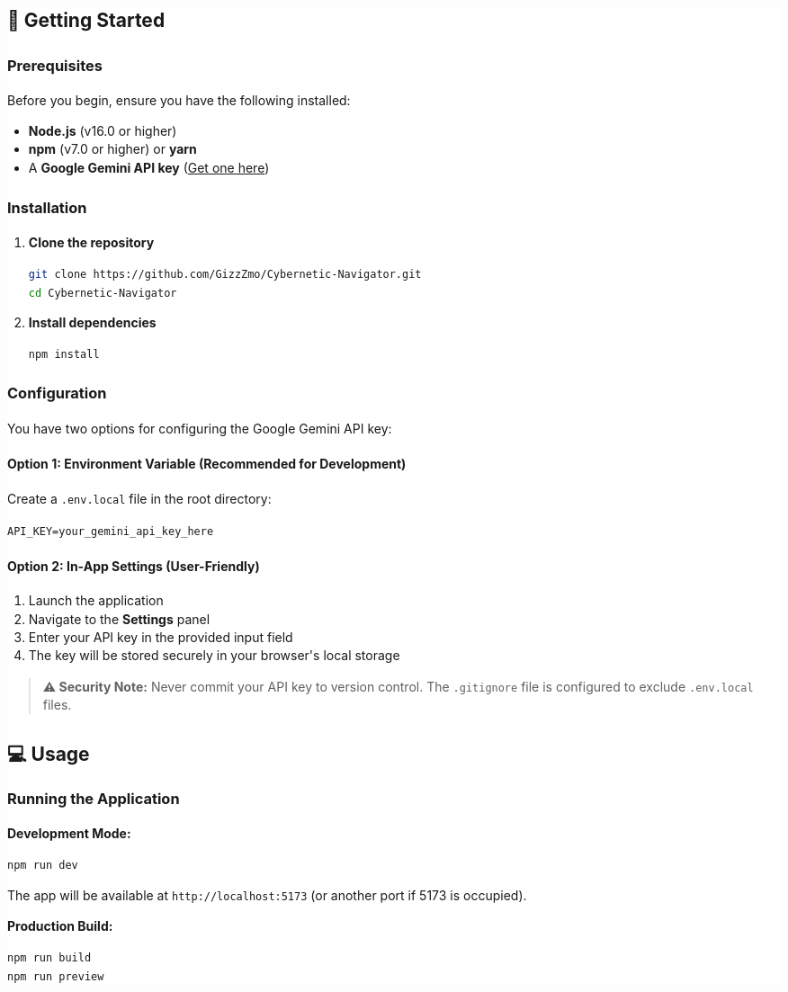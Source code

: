 ## 🚀 Getting Started

### Prerequisites

Before you begin, ensure you have the following installed:
- **Node.js** (v16.0 or higher)
- **npm** (v7.0 or higher) or **yarn**
- A **Google Gemini API key** ([Get one here](https://ai.google.dev/))

### Installation

1. **Clone the repository**
   ```bash
   git clone https://github.com/GizzZmo/Cybernetic-Navigator.git
   cd Cybernetic-Navigator
   ```

2. **Install dependencies**
   ```bash
   npm install
   ```

### Configuration

You have two options for configuring the Google Gemini API key:

#### Option 1: Environment Variable (Recommended for Development)
Create a `.env.local` file in the root directory:
```env
API_KEY=your_gemini_api_key_here
```

#### Option 2: In-App Settings (User-Friendly)
1. Launch the application
2. Navigate to the **Settings** panel
3. Enter your API key in the provided input field
4. The key will be stored securely in your browser's local storage

> **⚠️ Security Note:** Never commit your API key to version control. The `.gitignore` file is configured to exclude `.env.local` files.

## 💻 Usage

### Running the Application

**Development Mode:**
```bash
npm run dev
```
The app will be available at `http://localhost:5173` (or another port if 5173 is occupied).

**Production Build:**
```bash
npm run build
npm run preview
```
